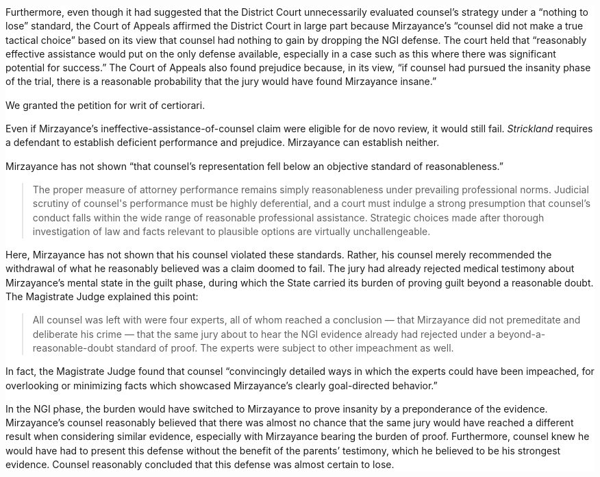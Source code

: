 Furthermore, even though it had suggested that the District Court
unnecessarily evaluated counsel’s strategy under a “nothing to lose”
standard, the Court of Appeals affirmed the District Court in large part
because Mirzayance’s “counsel did not make a true tactical choice” based
on its view that counsel had nothing to gain by dropping the NGI
defense. The court held that “reasonably effective assistance would put
on the only defense available, especially in a case such as this where
there was significant potential for success.” The Court of Appeals also
found prejudice because, in its view, “if counsel had pursued the
insanity phase of the trial, there is a reasonable probability that the
jury would have found Mirzayance insane.”

We granted the petition for writ of certiorari.

Even if Mirzayance’s ineffective-assistance-of-counsel claim were
eligible for de novo review, it would still fail. *Strickland* requires
a defendant to establish deficient performance and prejudice. Mirzayance
can establish neither.

Mirzayance has not shown “that counsel’s representation fell below an
objective standard of reasonableness.”

> The proper measure of attorney performance remains simply
> reasonableness under prevailing professional norms. Judicial scrutiny
> of counsel's performance must be highly deferential, and a court must
> indulge a strong presumption that counsel’s conduct falls within the
> wide range of reasonable professional assistance. Strategic choices
> made after thorough investigation of law and facts relevant to
> plausible options are virtually unchallengeable.

Here, Mirzayance has not shown that his counsel violated these
standards. Rather, his counsel merely recommended the withdrawal of what
he reasonably believed was a claim doomed to fail. The jury had already
rejected medical testimony about Mirzayance’s mental state in the guilt
phase, during which the State carried its burden of proving guilt beyond
a reasonable doubt. The Magistrate Judge explained this point:

> All counsel was left with were four experts, all of whom reached a
> conclusion — that Mirzayance did not premeditate and deliberate his
> crime — that the same jury about to hear the NGI evidence already had
> rejected under a beyond-a-reasonable-doubt standard of proof. The
> experts were subject to other impeachment as well.

In fact, the Magistrate Judge found that counsel “convincingly detailed
ways in which the experts could have been impeached, for overlooking or
minimizing facts which showcased Mirzayance’s clearly goal-directed
behavior.”

In the NGI phase, the burden would have switched to Mirzayance to prove
insanity by a preponderance of the evidence. Mirzayance’s counsel
reasonably believed that there was almost no chance that the same jury
would have reached a different result when considering similar evidence,
especially with Mirzayance bearing the burden of proof. Furthermore,
counsel knew he would have had to present this defense without the
benefit of the parents’ testimony, which he believed to be his strongest
evidence. Counsel reasonably concluded that this defense was almost
certain to lose.
